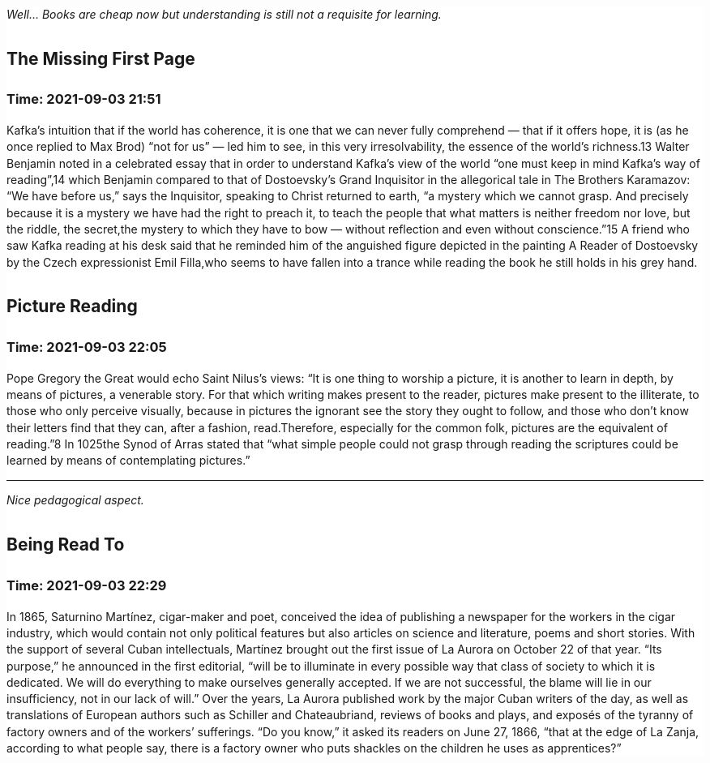 *Well… Books are cheap now but understanding is still not a requisite for learning.*


## The Missing First Page


### Time: 2021-09-03 21:51
Kafka’s intuition that if the world has coherence, it is one that we can never fully comprehend — that if it offers hope, it is (as he once replied to Max Brod) “not for us” — led him to see, in this very irresolvability, the essence of the world’s richness.13 Walter Benjamin noted in a celebrated essay that in order to understand Kafka’s view of the world “one must keep in mind Kafka’s way of reading”,14 which Benjamin compared to that of Dostoevsky’s Grand Inquisitor in the allegorical tale in The Brothers Karamazov: “We have before us,” says the Inquisitor, speaking to Christ returned to earth, “a mystery which we cannot grasp. And precisely because it is a mystery we have had the right to preach it, to teach the people that what matters is neither freedom nor love, but the riddle, the secret,the mystery to which they have to bow — without reflection and even without conscience.”15 A friend who saw Kafka reading at his desk said that he reminded him of the anguished figure depicted in the painting A Reader of Dostoevsky by the Czech expressionist Emil Filla,who seems to have fallen into a trance while reading the book he still holds in his grey hand.


## Picture Reading


### Time: 2021-09-03 22:05
Pope Gregory the Great would echo Saint Nilus’s views: “It is one thing to worship a picture, it is another to learn in depth, by means of pictures, a venerable story. For that which writing makes present to the reader, pictures make present to the illiterate, to those who only perceive visually, because in pictures the ignorant see the story they ought to follow, and those who don’t know their letters find that they can, after a fashion, read.Therefore, especially for the common folk, pictures are the equivalent of reading.”8 In 1025the Synod of Arras stated that “what simple people could not grasp through reading the scriptures could be learned by means of contemplating pictures.”

---
*Nice pedagogical aspect.*


## Being Read To


### Time: 2021-09-03 22:29
In 1865, Saturnino Martínez, cigar-maker and poet, conceived the idea of publishing a newspaper for the workers in the cigar industry, which would contain not only political features but also articles on science and literature, poems and short stories. With the support of several Cuban intellectuals, Martínez brought out the first issue of La Aurora on October 22 of that year. “Its purpose,” he announced in the first editorial, “will be to illuminate in every possible way that class of society to which it is dedicated. We will do everything to make ourselves generally accepted. If we are not successful, the blame will lie in our insufficiency, not in our lack of will.” Over the years, La Aurora published work by the major Cuban writers of the day, as well as translations of European authors such as Schiller and Chateaubriand, reviews of books and plays, and exposés of the tyranny of factory owners and of the workers’ sufferings. “Do you know,” it asked its readers on June 27, 1866, “that at the edge of La Zanja, according to what people say, there is a factory owner who puts shackles on the children he uses as apprentices?”
